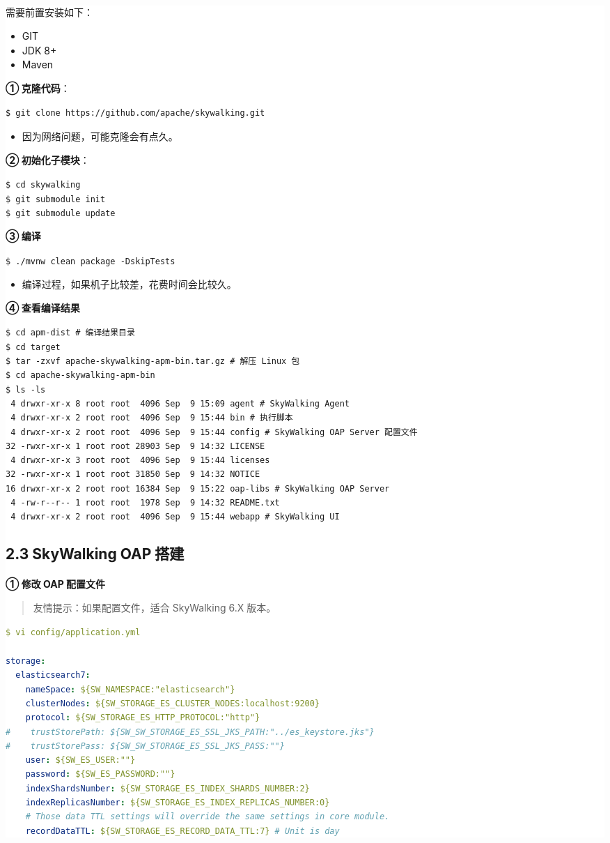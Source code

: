 需要前置安装如下：

* GIT
* JDK 8+
* Maven

**① 克隆代码**：

```shell
$ git clone https://github.com/apache/skywalking.git
```

* 因为网络问题，可能克隆会有点久。

**② 初始化子模块**：

```shell
$ cd skywalking
$ git submodule init
$ git submodule update
```

**③ 编译**

```shell
$ ./mvnw clean package -DskipTests
```

* 编译过程，如果机子比较差，花费时间会比较久。

**④ 查看编译结果**

```shell
$ cd apm-dist # 编译结果目录
$ cd target
$ tar -zxvf apache-skywalking-apm-bin.tar.gz # 解压 Linux 包
$ cd apache-skywalking-apm-bin
$ ls -ls
 4 drwxr-xr-x 8 root root  4096 Sep  9 15:09 agent # SkyWalking Agent
 4 drwxr-xr-x 2 root root  4096 Sep  9 15:44 bin # 执行脚本
 4 drwxr-xr-x 2 root root  4096 Sep  9 15:44 config # SkyWalking OAP Server 配置文件
32 -rwxr-xr-x 1 root root 28903 Sep  9 14:32 LICENSE
 4 drwxr-xr-x 3 root root  4096 Sep  9 15:44 licenses
32 -rwxr-xr-x 1 root root 31850 Sep  9 14:32 NOTICE
16 drwxr-xr-x 2 root root 16384 Sep  9 15:22 oap-libs # SkyWalking OAP Server
 4 -rw-r--r-- 1 root root  1978 Sep  9 14:32 README.txt
 4 drwxr-xr-x 2 root root  4096 Sep  9 15:44 webapp # SkyWalking UI
```

## 2.3 SkyWalking OAP 搭建

**① 修改 OAP 配置文件**

> 友情提示：如果配置文件，适合 SkyWalking 6.X 版本。

```YAML
$ vi config/application.yml

storage:
  elasticsearch7:
    nameSpace: ${SW_NAMESPACE:"elasticsearch"}
    clusterNodes: ${SW_STORAGE_ES_CLUSTER_NODES:localhost:9200}
    protocol: ${SW_STORAGE_ES_HTTP_PROTOCOL:"http"}
#    trustStorePath: ${SW_SW_STORAGE_ES_SSL_JKS_PATH:"../es_keystore.jks"}
#    trustStorePass: ${SW_SW_STORAGE_ES_SSL_JKS_PASS:""}
    user: ${SW_ES_USER:""}
    password: ${SW_ES_PASSWORD:""}
    indexShardsNumber: ${SW_STORAGE_ES_INDEX_SHARDS_NUMBER:2}
    indexReplicasNumber: ${SW_STORAGE_ES_INDEX_REPLICAS_NUMBER:0}
    # Those data TTL settings will override the same settings in core module.
    recordDataTTL: ${SW_STORAGE_ES_RECORD_DATA_TTL:7} # Unit is day
```